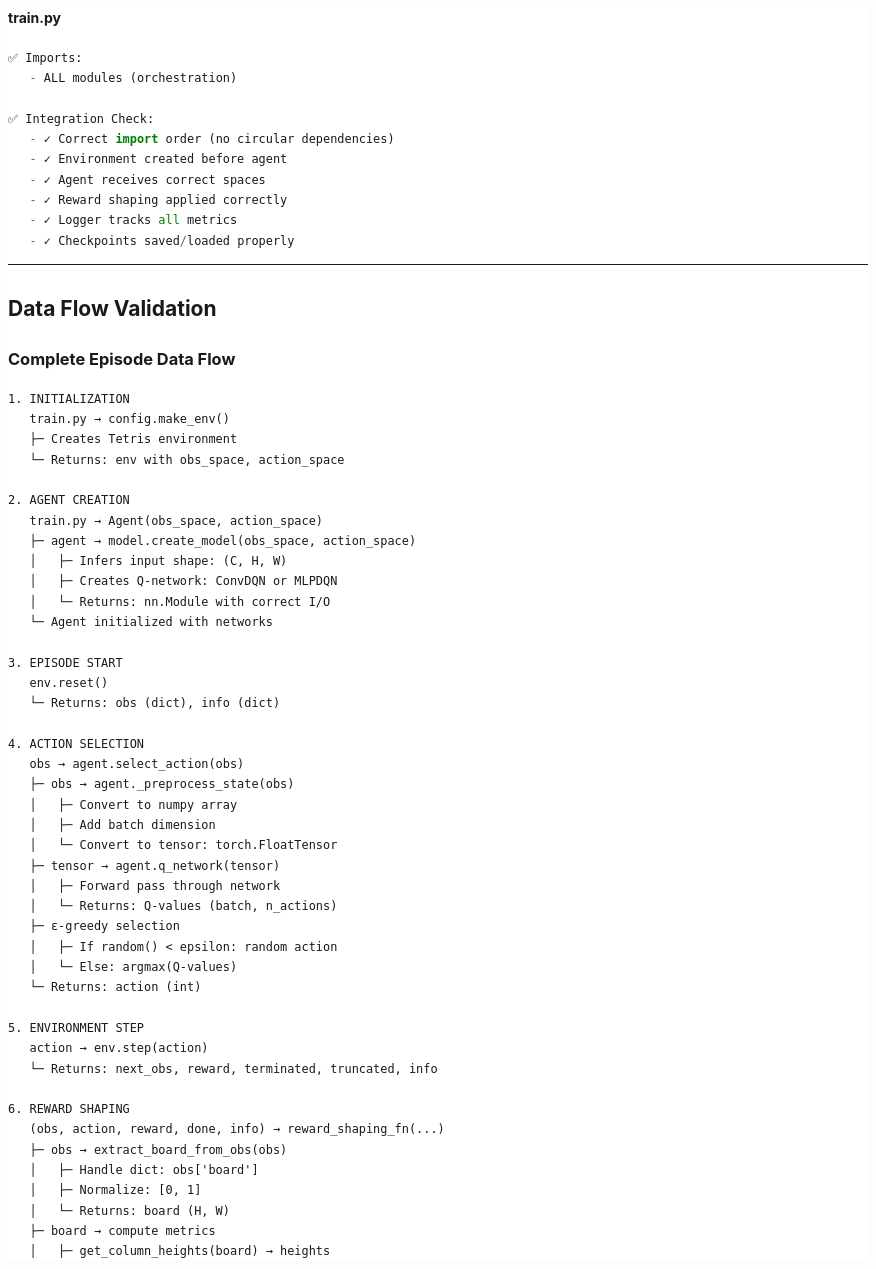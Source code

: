 #### train.py
```python
✅ Imports:
   - ALL modules (orchestration)

✅ Integration Check:
   - ✓ Correct import order (no circular dependencies)
   - ✓ Environment created before agent
   - ✓ Agent receives correct spaces
   - ✓ Reward shaping applied correctly
   - ✓ Logger tracks all metrics
   - ✓ Checkpoints saved/loaded properly
```

---

## Data Flow Validation

### Complete Episode Data Flow

```
1. INITIALIZATION
   train.py → config.make_env()
   ├─ Creates Tetris environment
   └─ Returns: env with obs_space, action_space

2. AGENT CREATION
   train.py → Agent(obs_space, action_space)
   ├─ agent → model.create_model(obs_space, action_space)
   │   ├─ Infers input shape: (C, H, W)
   │   ├─ Creates Q-network: ConvDQN or MLPDQN
   │   └─ Returns: nn.Module with correct I/O
   └─ Agent initialized with networks

3. EPISODE START
   env.reset()
   └─ Returns: obs (dict), info (dict)

4. ACTION SELECTION
   obs → agent.select_action(obs)
   ├─ obs → agent._preprocess_state(obs)
   │   ├─ Convert to numpy array
   │   ├─ Add batch dimension
   │   └─ Convert to tensor: torch.FloatTensor
   ├─ tensor → agent.q_network(tensor)
   │   ├─ Forward pass through network
   │   └─ Returns: Q-values (batch, n_actions)
   ├─ ε-greedy selection
   │   ├─ If random() < epsilon: random action
   │   └─ Else: argmax(Q-values)
   └─ Returns: action (int)

5. ENVIRONMENT STEP
   action → env.step(action)
   └─ Returns: next_obs, reward, terminated, truncated, info

6. REWARD SHAPING
   (obs, action, reward, done, info) → reward_shaping_fn(...)
   ├─ obs → extract_board_from_obs(obs)
   │   ├─ Handle dict: obs['board']
   │   ├─ Normalize: [0, 1]
   │   └─ Returns: board (H, W)
   ├─ board → compute metrics
   │   ├─ get_column_heights(board) → heights
```